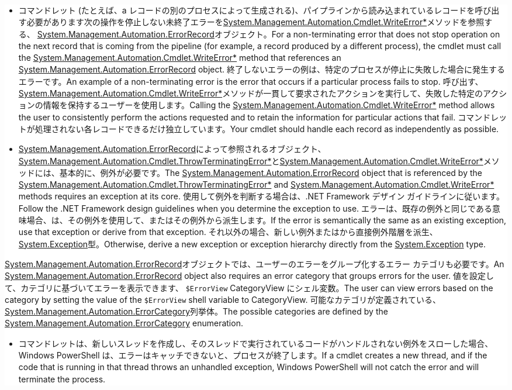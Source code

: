 - <span data-ttu-id="dba37-257">コマンドレット (たとえば、a レコードの別のプロセスによって生成される)、パイプラインから読み込まれているレコードを呼び出す必要があります次の操作を停止しない未終了エラーを[System.Management.Automation.Cmdlet.WriteError\*](/dotnet/api/System.Management.Automation.Cmdlet.WriteError)メソッドを参照する、 [System.Management.Automation.ErrorRecord](/dotnet/api/System.Management.Automation.ErrorRecord)オブジェクト。</span><span class="sxs-lookup"><span data-stu-id="dba37-257">For a non-terminating error that does not stop operation on the next record that is coming from the pipeline (for example, a record produced by a different process), the cmdlet must call the [System.Management.Automation.Cmdlet.WriteError\*](/dotnet/api/System.Management.Automation.Cmdlet.WriteError) method that references an [System.Management.Automation.ErrorRecord](/dotnet/api/System.Management.Automation.ErrorRecord) object.</span></span> <span data-ttu-id="dba37-258">終了しないエラーの例は、特定のプロセスが停止に失敗した場合に発生するエラーです。</span><span class="sxs-lookup"><span data-stu-id="dba37-258">An example of a non-terminating error is the error that occurs if a particular process fails to stop.</span></span> <span data-ttu-id="dba37-259">呼び出す、 [System.Management.Automation.Cmdlet.WriteError\*](/dotnet/api/System.Management.Automation.Cmdlet.WriteError)メソッドが一貫して要求されたアクションを実行して、失敗した特定のアクションの情報を保持するユーザーを使用します。</span><span class="sxs-lookup"><span data-stu-id="dba37-259">Calling the [System.Management.Automation.Cmdlet.WriteError\*](/dotnet/api/System.Management.Automation.Cmdlet.WriteError) method allows the user to consistently perform the actions requested and to retain the information for particular actions that fail.</span></span> <span data-ttu-id="dba37-260">コマンドレットが処理されない各レコードできるだけ独立しています。</span><span class="sxs-lookup"><span data-stu-id="dba37-260">Your cmdlet should handle each record as independently as possible.</span></span>

- <span data-ttu-id="dba37-261">[System.Management.Automation.ErrorRecord](/dotnet/api/System.Management.Automation.ErrorRecord)によって参照されるオブジェクト、 [System.Management.Automation.Cmdlet.ThrowTerminatingError\*](/dotnet/api/System.Management.Automation.Cmdlet.ThrowTerminatingError)と[System.Management.Automation.Cmdlet.WriteError\*](/dotnet/api/System.Management.Automation.Cmdlet.WriteError)メソッドには、基本的に、例外が必要です。</span><span class="sxs-lookup"><span data-stu-id="dba37-261">The [System.Management.Automation.ErrorRecord](/dotnet/api/System.Management.Automation.ErrorRecord) object that is referenced by the [System.Management.Automation.Cmdlet.ThrowTerminatingError\*](/dotnet/api/System.Management.Automation.Cmdlet.ThrowTerminatingError) and [System.Management.Automation.Cmdlet.WriteError\*](/dotnet/api/System.Management.Automation.Cmdlet.WriteError) methods requires an exception at its core.</span></span> <span data-ttu-id="dba37-262">使用して例外を判断する場合は、.NET Framework デザイン ガイドラインに従います。</span><span class="sxs-lookup"><span data-stu-id="dba37-262">Follow the .NET Framework design guidelines when you determine the exception to use.</span></span> <span data-ttu-id="dba37-263">エラーは、既存の例外と同じである意味場合、は、その例外を使用して、またはその例外から派生します。</span><span class="sxs-lookup"><span data-stu-id="dba37-263">If the error is semantically the same as an existing exception, use that exception or derive from that exception.</span></span> <span data-ttu-id="dba37-264">それ以外の場合、新しい例外またはから直接例外階層を派生、 [System.Exception](/dotnet/api/System.Exception)型。</span><span class="sxs-lookup"><span data-stu-id="dba37-264">Otherwise, derive a new exception or exception hierarchy directly from the [System.Exception](/dotnet/api/System.Exception) type.</span></span>

<span data-ttu-id="dba37-265">[System.Management.Automation.ErrorRecord](/dotnet/api/System.Management.Automation.ErrorRecord)オブジェクトでは、ユーザーのエラーをグループ化するエラー カテゴリも必要です。</span><span class="sxs-lookup"><span data-stu-id="dba37-265">An [System.Management.Automation.ErrorRecord](/dotnet/api/System.Management.Automation.ErrorRecord) object also requires an error category that groups errors for the user.</span></span> <span data-ttu-id="dba37-266">値を設定して、カテゴリに基づいてエラーを表示できます、 `$ErrorView` CategoryView にシェル変数。</span><span class="sxs-lookup"><span data-stu-id="dba37-266">The user can view errors based on the category by setting the value of the `$ErrorView` shell variable to CategoryView.</span></span> <span data-ttu-id="dba37-267">可能なカテゴリが定義されている、 [System.Management.Automation.ErrorCategory](/dotnet/api/System.Management.Automation.ErrorCategory)列挙体。</span><span class="sxs-lookup"><span data-stu-id="dba37-267">The possible categories are defined by the [System.Management.Automation.ErrorCategory](/dotnet/api/System.Management.Automation.ErrorCategory) enumeration.</span></span>

- <span data-ttu-id="dba37-268">コマンドレットは、新しいスレッドを作成し、そのスレッドで実行されているコードがハンドルされない例外をスローした場合、Windows PowerShell は、エラーはキャッチできないと、プロセスが終了します。</span><span class="sxs-lookup"><span data-stu-id="dba37-268">If a cmdlet creates a new thread, and if the code that is running in that thread throws an unhandled exception, Windows PowerShell will not catch the error and will terminate the process.</span></span>
